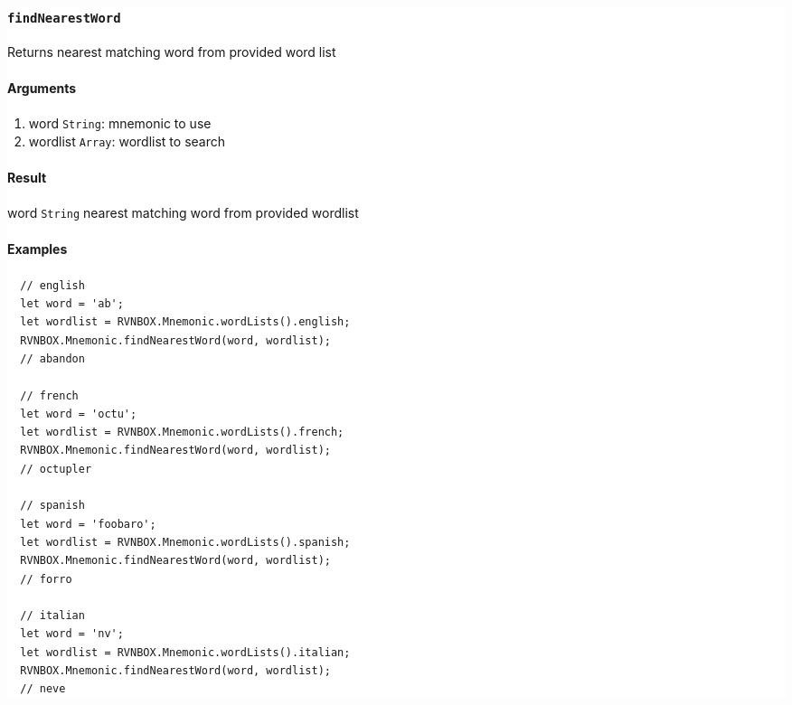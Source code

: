 ### `findNearestWord`

Returns nearest matching word from provided word list

#### Arguments

1.  word `String`: mnemonic to use
2.  wordlist `Array`: wordlist to search

#### Result

word `String` nearest matching word from provided wordlist

#### Examples

      // english
      let word = 'ab';
      let wordlist = RVNBOX.Mnemonic.wordLists().english;
      RVNBOX.Mnemonic.findNearestWord(word, wordlist);
      // abandon

      // french
      let word = 'octu';
      let wordlist = RVNBOX.Mnemonic.wordLists().french;
      RVNBOX.Mnemonic.findNearestWord(word, wordlist);
      // octupler

      // spanish
      let word = 'foobaro';
      let wordlist = RVNBOX.Mnemonic.wordLists().spanish;
      RVNBOX.Mnemonic.findNearestWord(word, wordlist);
      // forro

      // italian
      let word = 'nv';
      let wordlist = RVNBOX.Mnemonic.wordLists().italian;
      RVNBOX.Mnemonic.findNearestWord(word, wordlist);
      // neve
